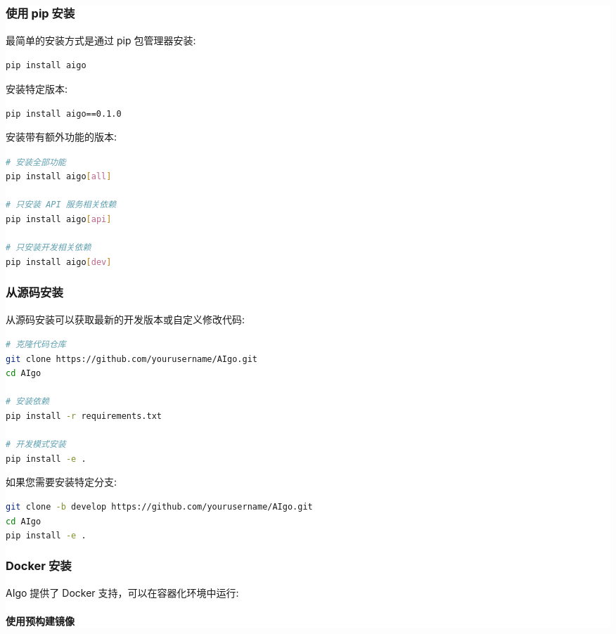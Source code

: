 ### 使用 pip 安装

最简单的安装方式是通过 pip 包管理器安装:

```bash
pip install aigo
```

安装特定版本:

```bash
pip install aigo==0.1.0
```

安装带有额外功能的版本:

```bash
# 安装全部功能
pip install aigo[all]

# 只安装 API 服务相关依赖
pip install aigo[api]

# 只安装开发相关依赖
pip install aigo[dev]
```

### 从源码安装

从源码安装可以获取最新的开发版本或自定义修改代码:

```bash
# 克隆代码仓库
git clone https://github.com/yourusername/AIgo.git
cd AIgo

# 安装依赖
pip install -r requirements.txt

# 开发模式安装
pip install -e .
```

如果您需要安装特定分支:

```bash
git clone -b develop https://github.com/yourusername/AIgo.git
cd AIgo
pip install -e .
```

### Docker 安装

AIgo 提供了 Docker 支持，可以在容器化环境中运行:

#### 使用预构建镜像
